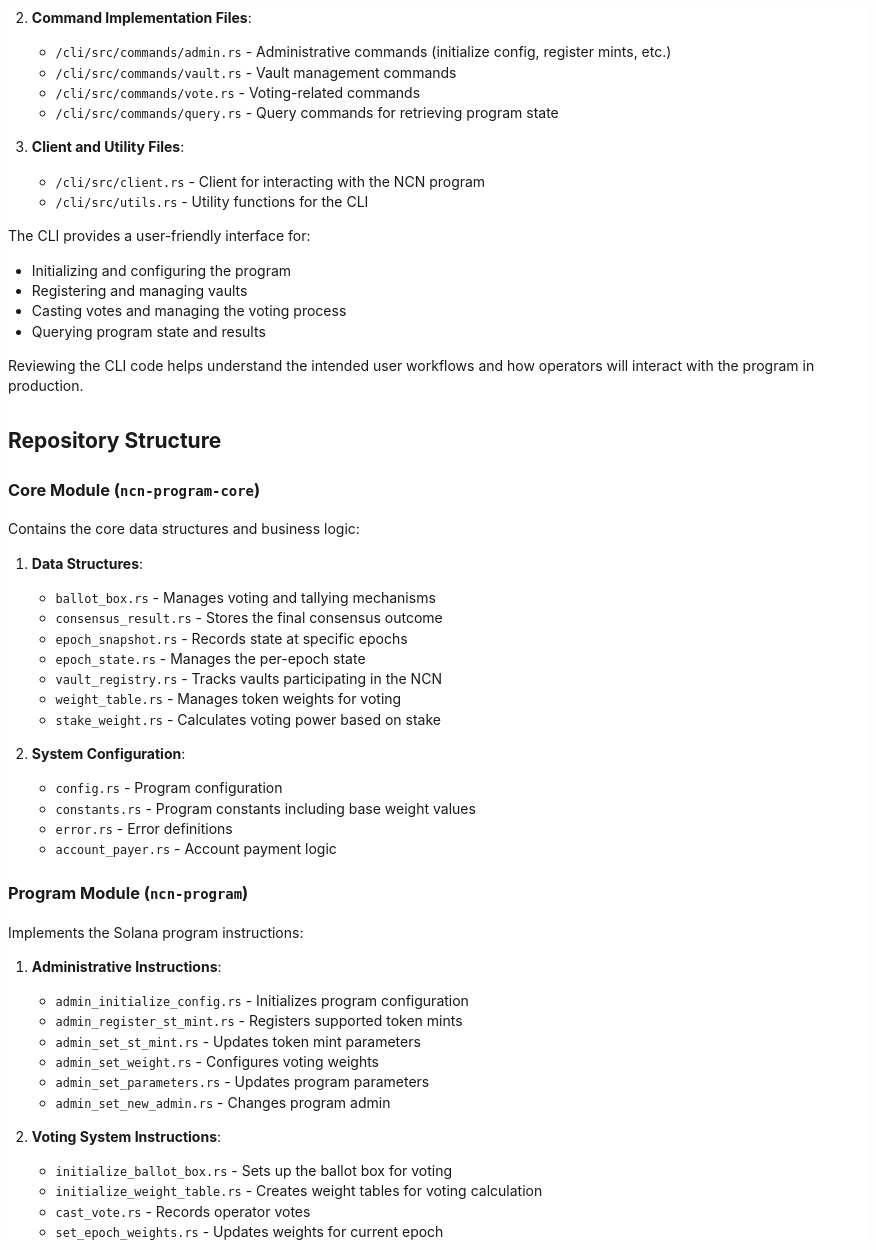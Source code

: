2. **Command Implementation Files**:
   - `/cli/src/commands/admin.rs` - Administrative commands (initialize config, register mints, etc.)
   - `/cli/src/commands/vault.rs` - Vault management commands
   - `/cli/src/commands/vote.rs` - Voting-related commands
   - `/cli/src/commands/query.rs` - Query commands for retrieving program state

3. **Client and Utility Files**:
   - `/cli/src/client.rs` - Client for interacting with the NCN program
   - `/cli/src/utils.rs` - Utility functions for the CLI

The CLI provides a user-friendly interface for:
- Initializing and configuring the program
- Registering and managing vaults
- Casting votes and managing the voting process
- Querying program state and results

Reviewing the CLI code helps understand the intended user workflows and how operators will interact with the program in production.

## Repository Structure

### Core Module (`ncn-program-core`)
Contains the core data structures and business logic:

1. **Data Structures**:
   - `ballot_box.rs` - Manages voting and tallying mechanisms
   - `consensus_result.rs` - Stores the final consensus outcome
   - `epoch_snapshot.rs` - Records state at specific epochs
   - `epoch_state.rs` - Manages the per-epoch state
   - `vault_registry.rs` - Tracks vaults participating in the NCN
   - `weight_table.rs` - Manages token weights for voting
   - `stake_weight.rs` - Calculates voting power based on stake

2. **System Configuration**:
   - `config.rs` - Program configuration
   - `constants.rs` - Program constants including base weight values
   - `error.rs` - Error definitions
   - `account_payer.rs` - Account payment logic

### Program Module (`ncn-program`)
Implements the Solana program instructions:

1. **Administrative Instructions**:
   - `admin_initialize_config.rs` - Initializes program configuration
   - `admin_register_st_mint.rs` - Registers supported token mints
   - `admin_set_st_mint.rs` - Updates token mint parameters
   - `admin_set_weight.rs` - Configures voting weights
   - `admin_set_parameters.rs` - Updates program parameters
   - `admin_set_new_admin.rs` - Changes program admin

2. **Voting System Instructions**:
   - `initialize_ballot_box.rs` - Sets up the ballot box for voting
   - `initialize_weight_table.rs` - Creates weight tables for voting calculation
   - `cast_vote.rs` - Records operator votes
   - `set_epoch_weights.rs` - Updates weights for current epoch
